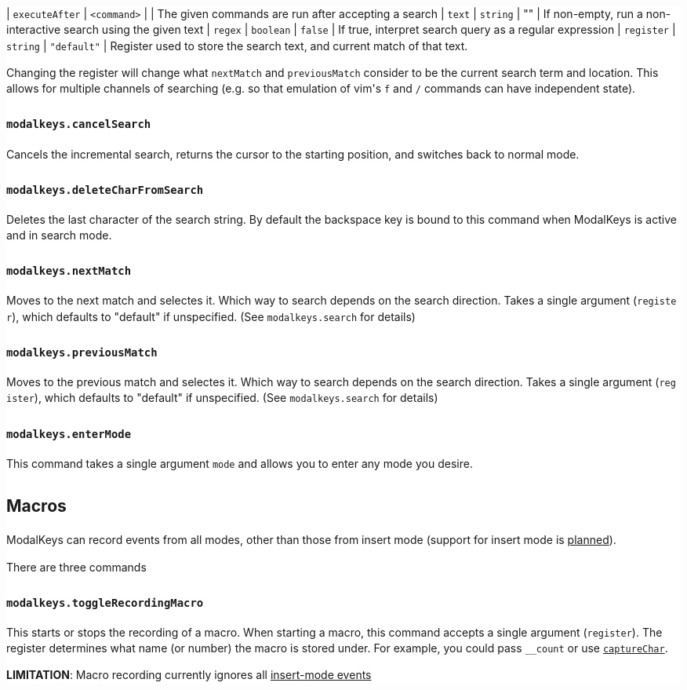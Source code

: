 | `executeAfter`            | `<command>` |           | The given commands are run after accepting a search
| `text`                    | `string`  | ""          | If non-empty, run a non-interactive search using the given text
| `regex`                   | `boolean` | `false`     | If true, interpret search query as a regular expression
| `register`                | `string`  | `"default"`   | Register used to store the search text, and current match of that text.

Changing the register will change what `nextMatch` and `previousMatch` consider to be the current search term and location. This allows for multiple channels of searching (e.g. so that emulation of vim's `f` and `/` commands can have independent state).

### `modalkeys.cancelSearch`

Cancels the incremental search, returns the cursor to the starting position,
and switches back to normal mode.

### `modalkeys.deleteCharFromSearch`

Deletes the last character of the search string. By default the backspace key
is bound to this command when ModalKeys is active and in search mode.

### `modalkeys.nextMatch`

Moves to the next match and selectes it. Which way to search depends on the
search direction. Takes a single argument (`register`), which defaults to "default" if unspecified. (See `modalkeys.search` for details)

### `modalkeys.previousMatch`

Moves to the previous match and selectes it. Which way to search depends on the
search direction. Takes a single argument (`register`), which defaults to "default" if unspecified. (See `modalkeys.search` for details)

### `modalkeys.enterMode`

This command takes a single argument `mode` and allows you to enter any mode you desire.

## Macros

ModalKeys can record events from all modes, other than those from insert mode (support for insert mode is [planned](https://github.com/haberdashPI/vscode-modal-keys/issues/5)).

There are three commands

### `modalkeys.toggleRecordingMacro`

This starts or stops the recording of a macro. When starting a macro, this command accepts a single argument (`register`). The register determines what name (or number) the macro is stored under. For example, you could pass `__count` or use [`captureChar`](https://haberdashpi.github.io/vscode-modal-keys/stable/doc_index.html#capturing-keys).

**LIMITATION**: Macro recording currently ignores all [insert-mode events](https://github.com/haberdashPI/vscode-modal-keys/issues/5)
